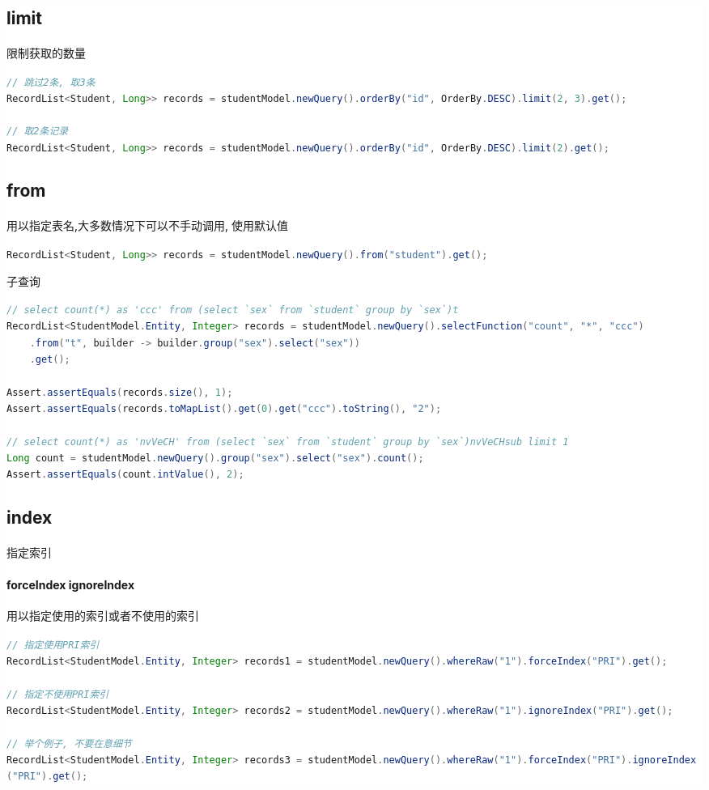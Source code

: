 ## limit
限制获取的数量
```java
// 跳过2条, 取3条
RecordList<Student, Long>> records = studentModel.newQuery().orderBy("id", OrderBy.DESC).limit(2, 3).get();

// 取2条记录
RecordList<Student, Long>> records = studentModel.newQuery().orderBy("id", OrderBy.DESC).limit(2).get();
```

## from

用以指定表名,大多数情况下可以不手动调用, 使用默认值

```java
RecordList<Student, Long>> records = studentModel.newQuery().from("student").get();
```

子查询

```java
// select count(*) as 'ccc' from (select `sex` from `student` group by `sex`)t
RecordList<StudentModel.Entity, Integer> records = studentModel.newQuery().selectFunction("count", "*", "ccc")
    .from("t", builder -> builder.group("sex").select("sex"))
    .get();

Assert.assertEquals(records.size(), 1);
Assert.assertEquals(records.toMapList().get(0).get("ccc").toString(), "2");

// select count(*) as 'nvVeCH' from (select `sex` from `student` group by `sex`)nvVeCHsub limit 1
Long count = studentModel.newQuery().group("sex").select("sex").count();
Assert.assertEquals(count.intValue(), 2);
```

## index
指定索引

#### forceIndex  ignoreIndex

用以指定使用的索引或者不使用的索引

```java
// 指定使用PRI索引
RecordList<StudentModel.Entity, Integer> records1 = studentModel.newQuery().whereRaw("1").forceIndex("PRI").get();

// 指定不使用PRI索引
RecordList<StudentModel.Entity, Integer> records2 = studentModel.newQuery().whereRaw("1").ignoreIndex("PRI").get();

// 举个例子, 不要在意细节
RecordList<StudentModel.Entity, Integer> records3 = studentModel.newQuery().whereRaw("1").forceIndex("PRI").ignoreIndex("PRI").get();
```
